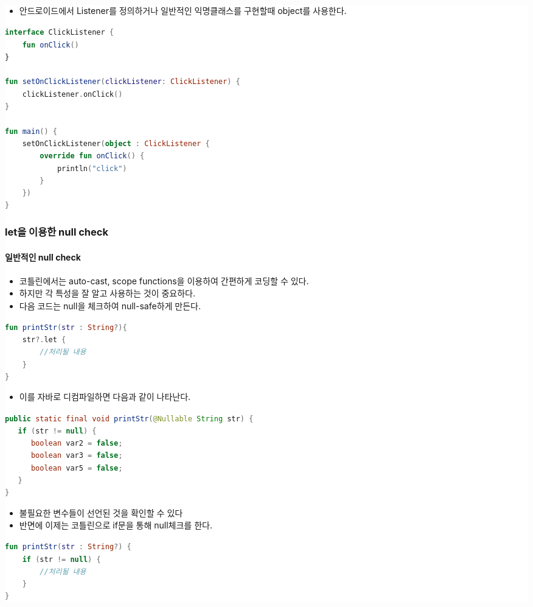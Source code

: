- 안드로이드에서 Listener를 정의하거나 일반적인 익명클래스를 구현할때 object를 사용한다.

```kotlin
interface ClickListener {
    fun onClick()
}

fun setOnClickListener(clickListener: ClickListener) {
    clickListener.onClick()
}

fun main() {
    setOnClickListener(object : ClickListener {
        override fun onClick() {
            println("click")
        }
    })
}
```

### let을 이용한 null check

#### 일반적인 null check

- 코틀린에서는 auto-cast, scope functions을 이용하여 간편하게 코딩할 수 있다.
- 하지만 각 특성을 잘 알고 사용하는 것이 중요하다.
- 다음 코드는 null을 체크하여 null-safe하게 만든다.

```kotlin
fun printStr(str : String?){
    str?.let { 
        //처리될 내용
    }
}
```

- 이를 자바로 디컴파일하면 다음과 같이 나타난다.

```java
public static final void printStr(@Nullable String str) {
   if (str != null) {
      boolean var2 = false;
      boolean var3 = false;
      boolean var5 = false;
   }
}
```

- 불필요한 변수들이 선언된 것을 확인할 수 있다
- 반면에 이제는 코틀린으로 if문을 통해 null체크를 한다.

```kotlin
fun printStr(str : String?) {
    if (str != null) {
        //처리될 내용
    }
}
```
